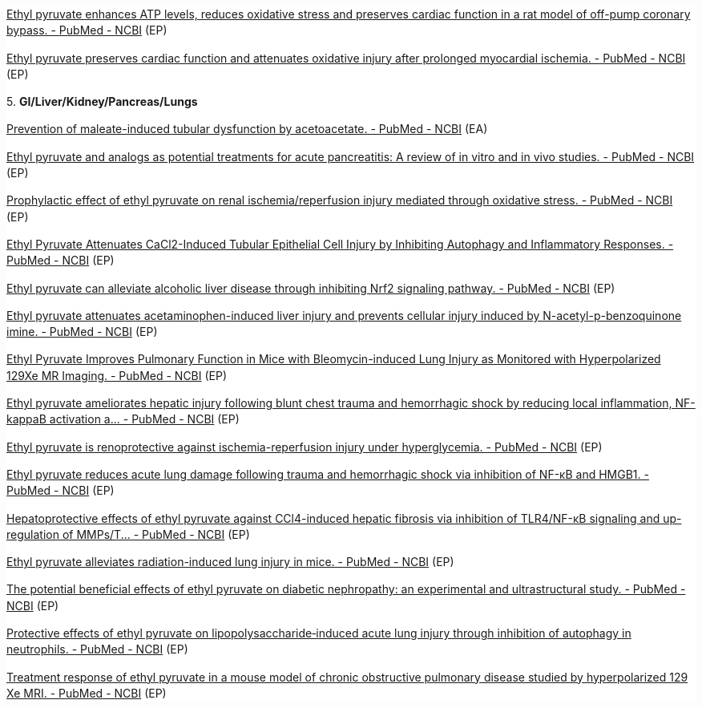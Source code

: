 [Ethyl pyruvate enhances ATP levels, reduces oxidative stress and preserves cardiac function in a rat model of off-pump coronary bypass. - PubMed - NCBI](https://www.ncbi.nlm.nih.gov/pubmed/16352248) (EP)

[Ethyl pyruvate preserves cardiac function and attenuates oxidative injury after prolonged myocardial ischemia. - PubMed - NCBI](https://www.ncbi.nlm.nih.gov/pubmed/15115981) (EP)

5\. **GI/Liver/Kidney/Pancreas/Lungs**

[Prevention of maleate-induced tubular dysfunction by acetoacetate. - PubMed - NCBI](https://www.ncbi.nlm.nih.gov/pubmed/7395994) (EA)

[Ethyl pyruvate and analogs as potential treatments for acute pancreatitis: A review of in vitro and in vivo studies. - PubMed - NCBI](https://www.ncbi.nlm.nih.gov/pubmed/30611702) (EP)

[Prophylactic effect of ethyl pyruvate on renal ischemia/reperfusion injury mediated through oxidative stress. - PubMed - NCBI](https://www.ncbi.nlm.nih.gov/pubmed/30382544) (EP)

[Ethyl Pyruvate Attenuates CaCl2-Induced Tubular Epithelial Cell Injury by Inhibiting Autophagy and Inflammatory Responses. - PubMed - NCBI](https://www.ncbi.nlm.nih.gov/pubmed/30352436) (EP)

[Ethyl pyruvate can alleviate alcoholic liver disease through inhibiting Nrf2 signaling pathway. - PubMed - NCBI](https://www.ncbi.nlm.nih.gov/pubmed/29725369) (EP)

[Ethyl pyruvate attenuates acetaminophen-induced liver injury and prevents cellular injury induced by N-acetyl-p-benzoquinone imine. - PubMed - NCBI](https://www.ncbi.nlm.nih.gov/pubmed/29560444) (EP)

[Ethyl Pyruvate Improves Pulmonary Function in Mice with Bleomycin-induced Lung Injury as Monitored with Hyperpolarized 129Xe MR Imaging. - PubMed - NCBI](https://www.ncbi.nlm.nih.gov/pubmed/29526883) (EP)

[Ethyl pyruvate ameliorates hepatic injury following blunt chest trauma and hemorrhagic shock by reducing local inflammation, NF-kappaB activation a... - PubMed - NCBI](https://www.ncbi.nlm.nih.gov/pubmed/29420582) (EP)

[Ethyl pyruvate is renoprotective against ischemia-reperfusion injury under hyperglycemia. - PubMed - NCBI](https://www.ncbi.nlm.nih.gov/pubmed/29195627) (EP)

[Ethyl pyruvate reduces acute lung damage following trauma and hemorrhagic shock via inhibition of NF-κB and HMGB1. - PubMed - NCBI](https://www.ncbi.nlm.nih.gov/pubmed/29102048) (EP)

[Hepatoprotective effects of ethyl pyruvate against CCl4-induced hepatic fibrosis via inhibition of TLR4/NF-κB signaling and up-regulation of MMPs/T... - PubMed - NCBI](https://www.ncbi.nlm.nih.gov/pubmed/28601590) (EP)

[Ethyl pyruvate alleviates radiation-induced lung injury in mice. - PubMed - NCBI](https://www.ncbi.nlm.nih.gov/pubmed/28570981) (EP)

[The potential beneficial effects of ethyl pyruvate on diabetic nephropathy: an experimental and ultrastructural study. - PubMed - NCBI](https://www.ncbi.nlm.nih.gov/pubmed/28155974) (EP)

[Protective effects of ethyl pyruvate on lipopolysaccharide‑induced acute lung injury through inhibition of autophagy in neutrophils. - PubMed - NCBI](https://www.ncbi.nlm.nih.gov/pubmed/28098908) (EP)

[Treatment response of ethyl pyruvate in a mouse model of chronic obstructive pulmonary disease studied by hyperpolarized 129 Xe MRI. - PubMed - NCBI](https://www.ncbi.nlm.nih.gov/pubmed/27689918) (EP)
